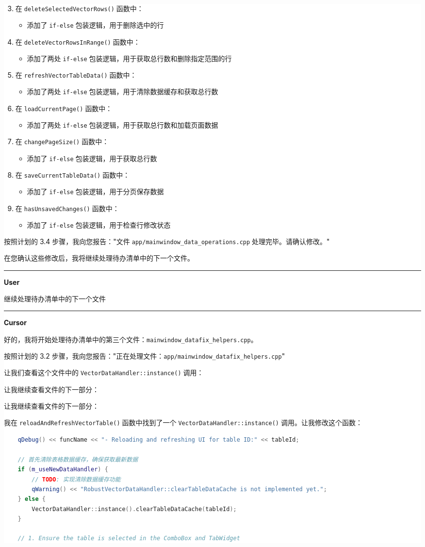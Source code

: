 3. 在 `deleteSelectedVectorRows()` 函数中：
   - 添加了 `if-else` 包装逻辑，用于删除选中的行

4. 在 `deleteVectorRowsInRange()` 函数中：
   - 添加了两处 `if-else` 包装逻辑，用于获取总行数和删除指定范围的行

5. 在 `refreshVectorTableData()` 函数中：
   - 添加了两处 `if-else` 包装逻辑，用于清除数据缓存和获取总行数

6. 在 `loadCurrentPage()` 函数中：
   - 添加了两处 `if-else` 包装逻辑，用于获取总行数和加载页面数据

7. 在 `changePageSize()` 函数中：
   - 添加了 `if-else` 包装逻辑，用于获取总行数

8. 在 `saveCurrentTableData()` 函数中：
   - 添加了 `if-else` 包装逻辑，用于分页保存数据

9. 在 `hasUnsavedChanges()` 函数中：
   - 添加了 `if-else` 包装逻辑，用于检查行修改状态

按照计划的 3.4 步骤，我向您报告："文件 `app/mainwindow_data_operations.cpp` 处理完毕。请确认修改。"

在您确认这些修改后，我将继续处理待办清单中的下一个文件。

---

**User**

继续处理待办清单中的下一个文件

---

**Cursor**

好的，我将开始处理待办清单中的第三个文件：`mainwindow_datafix_helpers.cpp`。

按照计划的 3.2 步骤，我向您报告："正在处理文件：`app/mainwindow_datafix_helpers.cpp`"

让我们查看这个文件中的 `VectorDataHandler::instance()` 调用：

让我继续查看文件的下一部分：

让我继续查看文件的下一部分：

我在 `reloadAndRefreshVectorTable()` 函数中找到了一个 `VectorDataHandler::instance()` 调用。让我修改这个函数：

```cpp
    qDebug() << funcName << "- Reloading and refreshing UI for table ID:" << tableId;

    // 首先清除表格数据缓存，确保获取最新数据
    if (m_useNewDataHandler) {
        // TODO: 实现清除数据缓存功能
        qWarning() << "RobustVectorDataHandler::clearTableDataCache is not implemented yet.";
    } else {
        VectorDataHandler::instance().clearTableDataCache(tableId);
    }

    // 1. Ensure the table is selected in the ComboBox and TabWidget
```
